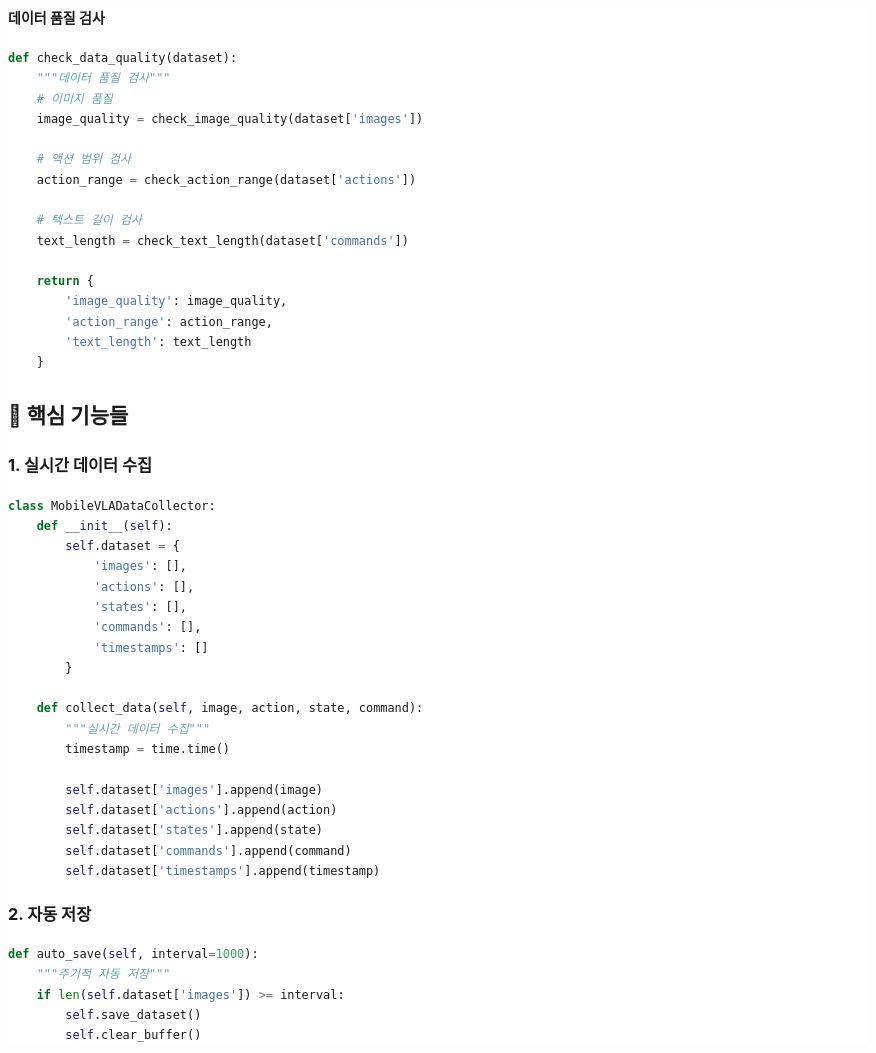 #### 데이터 품질 검사
```python
def check_data_quality(dataset):
    """데이터 품질 검사"""
    # 이미지 품질
    image_quality = check_image_quality(dataset['images'])
    
    # 액션 범위 검사
    action_range = check_action_range(dataset['actions'])
    
    # 텍스트 길이 검사
    text_length = check_text_length(dataset['commands'])
    
    return {
        'image_quality': image_quality,
        'action_range': action_range,
        'text_length': text_length
    }
```

## 🔧 핵심 기능들

### 1. 실시간 데이터 수집
```python
class MobileVLADataCollector:
    def __init__(self):
        self.dataset = {
            'images': [],
            'actions': [],
            'states': [],
            'commands': [],
            'timestamps': []
        }
    
    def collect_data(self, image, action, state, command):
        """실시간 데이터 수집"""
        timestamp = time.time()
        
        self.dataset['images'].append(image)
        self.dataset['actions'].append(action)
        self.dataset['states'].append(state)
        self.dataset['commands'].append(command)
        self.dataset['timestamps'].append(timestamp)
```

### 2. 자동 저장
```python
def auto_save(self, interval=1000):
    """주기적 자동 저장"""
    if len(self.dataset['images']) >= interval:
        self.save_dataset()
        self.clear_buffer()
```

